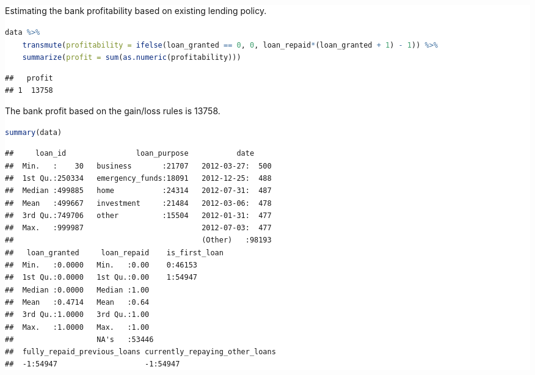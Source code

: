 Estimating the bank profitability based on existing lending policy.

``` r
data %>%
    transmute(profitability = ifelse(loan_granted == 0, 0, loan_repaid*(loan_granted + 1) - 1)) %>%
    summarize(profit = sum(as.numeric(profitability)))
```

    ##   profit
    ## 1  13758

The bank profit based on the gain/loss rules is 13758.

``` r
summary(data)
```

    ##     loan_id                loan_purpose           date      
    ##  Min.   :    30   business       :21707   2012-03-27:  500  
    ##  1st Qu.:250334   emergency_funds:18091   2012-12-25:  488  
    ##  Median :499885   home           :24314   2012-07-31:  487  
    ##  Mean   :499667   investment     :21484   2012-03-06:  478  
    ##  3rd Qu.:749706   other          :15504   2012-01-31:  477  
    ##  Max.   :999987                           2012-07-03:  477  
    ##                                           (Other)   :98193  
    ##   loan_granted     loan_repaid    is_first_loan
    ##  Min.   :0.0000   Min.   :0.00    0:46153      
    ##  1st Qu.:0.0000   1st Qu.:0.00    1:54947      
    ##  Median :0.0000   Median :1.00                 
    ##  Mean   :0.4714   Mean   :0.64                 
    ##  3rd Qu.:1.0000   3rd Qu.:1.00                 
    ##  Max.   :1.0000   Max.   :1.00                 
    ##                   NA's   :53446                
    ##  fully_repaid_previous_loans currently_repaying_other_loans
    ##  -1:54947                    -1:54947                      